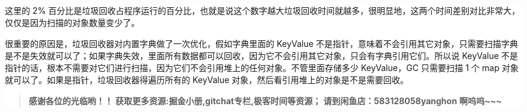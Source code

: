     

这里的 2%
百分比是垃圾回收占程序运行的百分比，也就是说这个数字越大垃圾回收时间就越多，很明显地，这两个时间差别对比非常大，仅仅是因为扫描的对象数量变少了。

很重要的原因是，垃圾回收器对内置字典做了一次优化，假如字典里面的 KeyValue
不是指针，意味着不会引用其它对象，只需要扫描字典是不是失效就可以了；如果字典失效，里面所有数据都可以回收，因为它不会引用其它对象，只会有字典引用它们。所以说
KeyValue 不是指针的话，根本不需要对它们进行扫描，因为它们不会引用堆上的任何对象。不管里面存储多少 KeyValue，GC 只需要扫描 1 个
map 对象就可以了。如果是指针，垃圾回收器得遍历所有的 KeyValue 对象，然后看引用堆上的对象是不是需要回收。

> **感谢各位的光临哟！！**
> **获取更多资源:掘金小册,gitchat专栏,极客时间等资源；**
> **请到闲鱼店：583128058yanghon**
> **啊呜呜~~~**